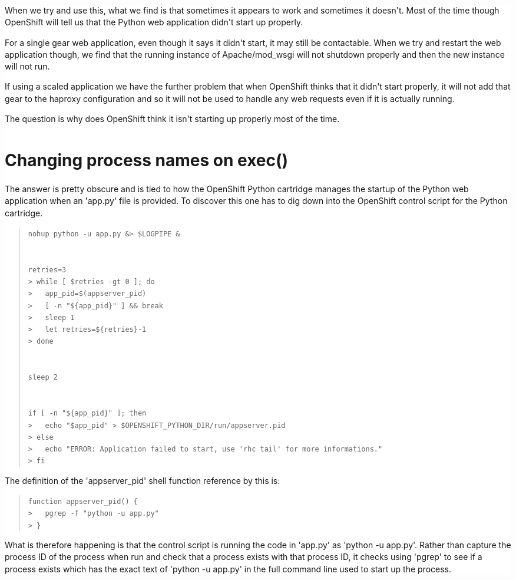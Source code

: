 When we try and use this, what we find is that sometimes it appears to work and sometimes it doesn't. Most of the time though OpenShift will tell us that the Python web application didn't start up properly.

For a single gear web application, even though it says it didn't start, it may still be contactable. When we try and restart the web application though, we find that the running instance of Apache/mod\_wsgi will not shutdown properly and then the new instance will not run.

If using a scaled application we have the further problem that when OpenShift thinks that it didn't start properly, it will not add that gear to the haproxy configuration and so it will not be used to handle any web requests even if it is actually running.

The question is why does OpenShift think it isn't starting up properly most of the time.

# Changing process names on exec\(\)

The answer is pretty obscure and is tied to how the OpenShift Python cartridge manages the startup of the Python web application when an 'app.py' file is provided. To discover this one has to dig down into the OpenShift control script for the Python cartridge.

> 
>     nohup python -u app.py &> $LOGPIPE &
>     
>     
>     retries=3  
>     > while [ $retries -gt 0 ]; do  
>     >   app_pid=$(appserver_pid)  
>     >   [ -n "${app_pid}" ] && break  
>     >   sleep 1  
>     >   let retries=${retries}-1  
>     > done
>     
>     
>     sleep 2
>     
>     
>     if [ -n "${app_pid}" ]; then  
>     >   echo "$app_pid" > $OPENSHIFT_PYTHON_DIR/run/appserver.pid  
>     > else  
>     >   echo "ERROR: Application failed to start, use 'rhc tail' for more informations."  
>     > fi

The definition of the 'appserver\_pid' shell function reference by this is:

> 
>     function appserver_pid() {  
>     >   pgrep -f "python -u app.py"  
>     > }

What is therefore happening is that the control script is running the code in 'app.py' as 'python -u app.py'. Rather than capture the process ID of the process when run and check that a process exists with that process ID, it checks using 'pgrep' to see if a process exists which has the exact text of 'python -u app.py' in the full command line used to start up the process.
